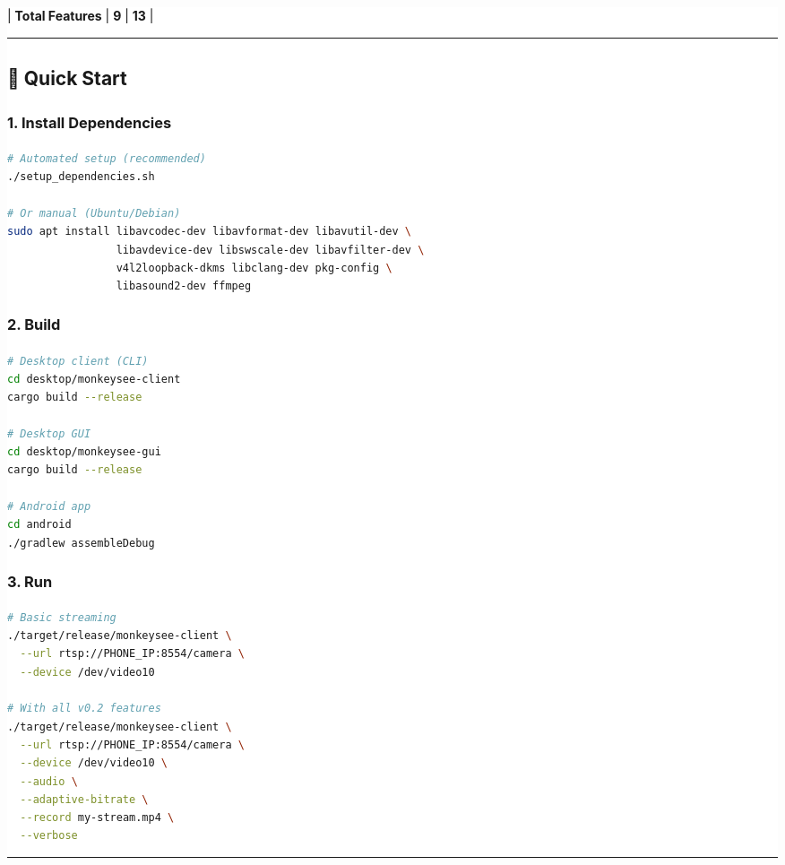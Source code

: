 | **Total Features** | **9** | **13** |

---

## 🚀 Quick Start

### 1. Install Dependencies
```bash
# Automated setup (recommended)
./setup_dependencies.sh

# Or manual (Ubuntu/Debian)
sudo apt install libavcodec-dev libavformat-dev libavutil-dev \
                 libavdevice-dev libswscale-dev libavfilter-dev \
                 v4l2loopback-dkms libclang-dev pkg-config \
                 libasound2-dev ffmpeg
```

### 2. Build
```bash
# Desktop client (CLI)
cd desktop/monkeysee-client
cargo build --release

# Desktop GUI
cd desktop/monkeysee-gui
cargo build --release

# Android app
cd android
./gradlew assembleDebug
```

### 3. Run
```bash
# Basic streaming
./target/release/monkeysee-client \
  --url rtsp://PHONE_IP:8554/camera \
  --device /dev/video10

# With all v0.2 features
./target/release/monkeysee-client \
  --url rtsp://PHONE_IP:8554/camera \
  --device /dev/video10 \
  --audio \
  --adaptive-bitrate \
  --record my-stream.mp4 \
  --verbose
```

---
